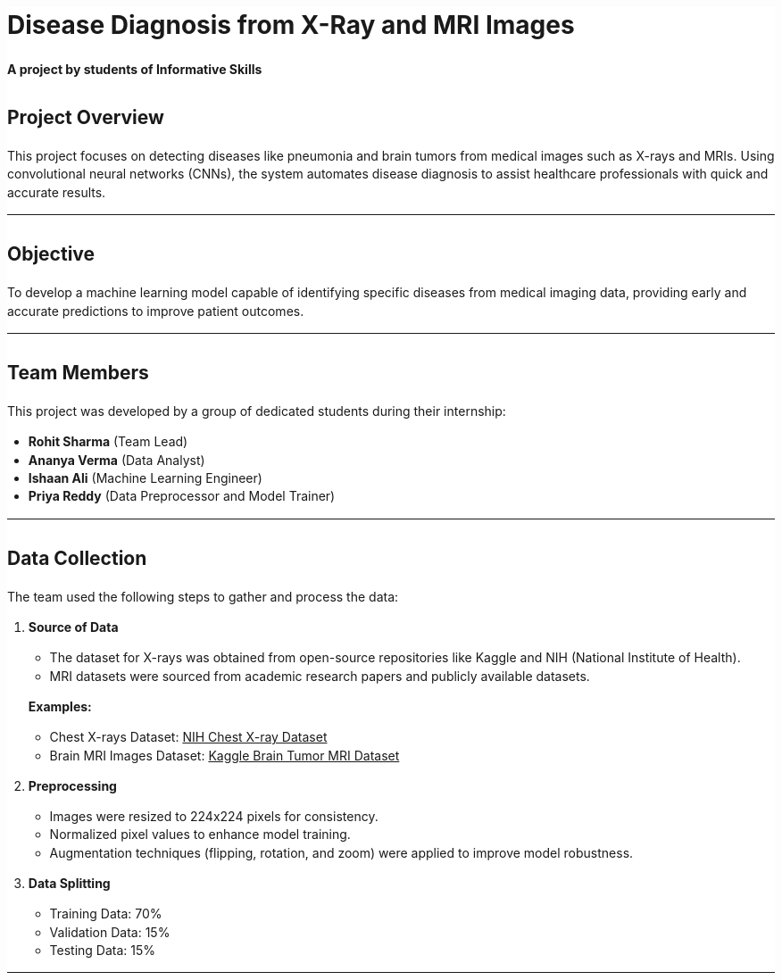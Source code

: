 
# Disease Diagnosis from X-Ray and MRI Images  
**A project by students of Informative Skills**

## **Project Overview**  
This project focuses on detecting diseases like pneumonia and brain tumors from medical images such as X-rays and MRIs. Using convolutional neural networks (CNNs), the system automates disease diagnosis to assist healthcare professionals with quick and accurate results.  

---

## **Objective**  
To develop a machine learning model capable of identifying specific diseases from medical imaging data, providing early and accurate predictions to improve patient outcomes.

---

## **Team Members**  
This project was developed by a group of dedicated students during their internship:  

- **Rohit Sharma** (Team Lead)  
- **Ananya Verma** (Data Analyst)  
- **Ishaan Ali** (Machine Learning Engineer)  
- **Priya Reddy** (Data Preprocessor and Model Trainer)  

---

## **Data Collection**  
The team used the following steps to gather and process the data:  

1. **Source of Data**  
   - The dataset for X-rays was obtained from open-source repositories like Kaggle and NIH (National Institute of Health).  
   - MRI datasets were sourced from academic research papers and publicly available datasets.  
   
   **Examples:**  
   - Chest X-rays Dataset: [NIH Chest X-ray Dataset](https://nihcc.app.box.com/v/ChestXray-NIHCC)  
   - Brain MRI Images Dataset: [Kaggle Brain Tumor MRI Dataset](https://www.kaggle.com/mateuszbuda/lgg-mri-segmentation)  

2. **Preprocessing**  
   - Images were resized to 224x224 pixels for consistency.  
   - Normalized pixel values to enhance model training.  
   - Augmentation techniques (flipping, rotation, and zoom) were applied to improve model robustness.  

3. **Data Splitting**  
   - Training Data: 70%  
   - Validation Data: 15%  
   - Testing Data: 15%  

---
